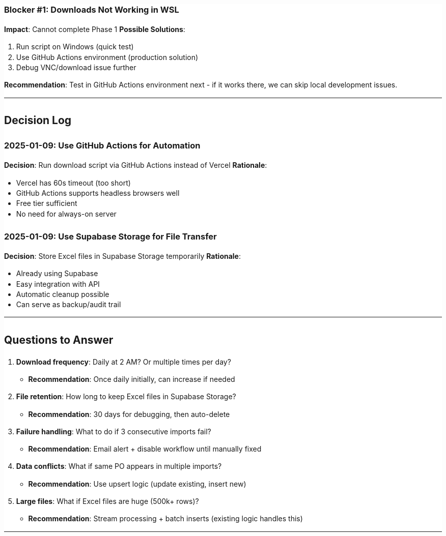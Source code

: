 ### Blocker #1: Downloads Not Working in WSL

**Impact**: Cannot complete Phase 1
**Possible Solutions**:

1. Run script on Windows (quick test)
2. Use GitHub Actions environment (production solution)
3. Debug VNC/download issue further

**Recommendation**: Test in GitHub Actions environment next - if it works there, we can skip local development issues.

---

## Decision Log

### 2025-01-09: Use GitHub Actions for Automation

**Decision**: Run download script via GitHub Actions instead of Vercel
**Rationale**:

- Vercel has 60s timeout (too short)
- GitHub Actions supports headless browsers well
- Free tier sufficient
- No need for always-on server

### 2025-01-09: Use Supabase Storage for File Transfer

**Decision**: Store Excel files in Supabase Storage temporarily
**Rationale**:

- Already using Supabase
- Easy integration with API
- Automatic cleanup possible
- Can serve as backup/audit trail

---

## Questions to Answer

1. **Download frequency**: Daily at 2 AM? Or multiple times per day?
   - **Recommendation**: Once daily initially, can increase if needed

2. **File retention**: How long to keep Excel files in Supabase Storage?
   - **Recommendation**: 30 days for debugging, then auto-delete

3. **Failure handling**: What to do if 3 consecutive imports fail?
   - **Recommendation**: Email alert + disable workflow until manually fixed

4. **Data conflicts**: What if same PO appears in multiple imports?
   - **Recommendation**: Use upsert logic (update existing, insert new)

5. **Large files**: What if Excel files are huge (500k+ rows)?
   - **Recommendation**: Stream processing + batch inserts (existing logic handles this)

---